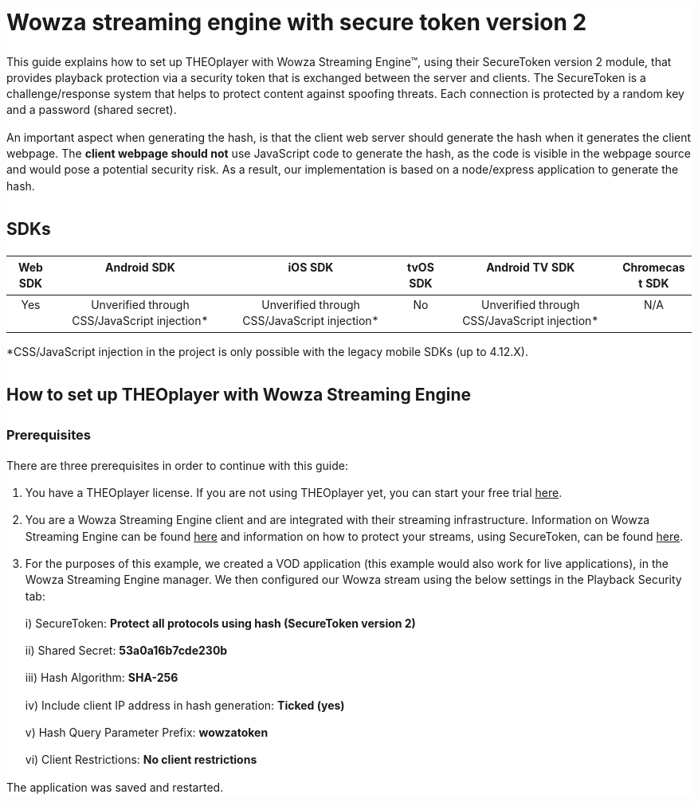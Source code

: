 # Wowza streaming engine with secure token version 2

This guide explains how to set up THEOplayer with Wowza Streaming Engine™, using their SecureToken version 2 module, that provides playback protection via a security token that is exchanged between the server and clients. The SecureToken is a challenge/response system that helps to protect content against spoofing threats. Each connection is protected by a random key and a password (shared secret).

An important aspect when generating the hash, is that the client web server should generate the hash when it generates the client webpage. The **client webpage should not** use JavaScript code to generate the hash, as the code is visible in the webpage source and would pose a potential security risk. As a result, our implementation is based on a node/express application to generate the hash.

## SDKs

| Web SDK |                  Android SDK                  |                    iOS SDK                    | tvOS SDK |                Android TV SDK                 | Chromecast SDK |
| :-----: | :-------------------------------------------: | :-------------------------------------------: | :------: | :-------------------------------------------: | :------------: |
|   Yes   | Unverified through CSS/JavaScript injection\* | Unverified through CSS/JavaScript injection\* |    No    | Unverified through CSS/JavaScript injection\* |      N/A       |

\*CSS/JavaScript injection in the project is only possible with the legacy mobile SDKs (up to 4.12.X).

## How to set up THEOplayer with Wowza Streaming Engine

### Prerequisites

There are three prerequisites in order to continue with this guide:

1. You have a THEOplayer license. If you are not using THEOplayer yet, you can start your free trial [here](https://portal.theoplayer.com/).

2. You are a Wowza Streaming Engine client and are integrated with their streaming infrastructure. Information on Wowza Streaming Engine can be found [here](https://www.wowza.com/docs/wowza-streaming-engine-product-articles/) and information on how to protect your streams, using SecureToken, can be found [here](https://www.wowza.com/docs/how-to-protect-streaming-using-securetoken-in-wowza-streaming-engine).

3. For the purposes of this example, we created a VOD application (this example would also work for live applications), in the Wowza Streaming Engine manager. We then configured our Wowza stream using the below settings in the Playback Security tab:

   i) SecureToken: **Protect all protocols using hash (SecureToken version 2)**

   ii) Shared Secret: **53a0a16b7cde230b**

   iii) Hash Algorithm: **SHA-256**

   iv) Include client IP address in hash generation: **Ticked (yes)**

   v) Hash Query Parameter Prefix: **wowzatoken**

   vi) Client Restrictions: **No client restrictions**

The application was saved and restarted.
